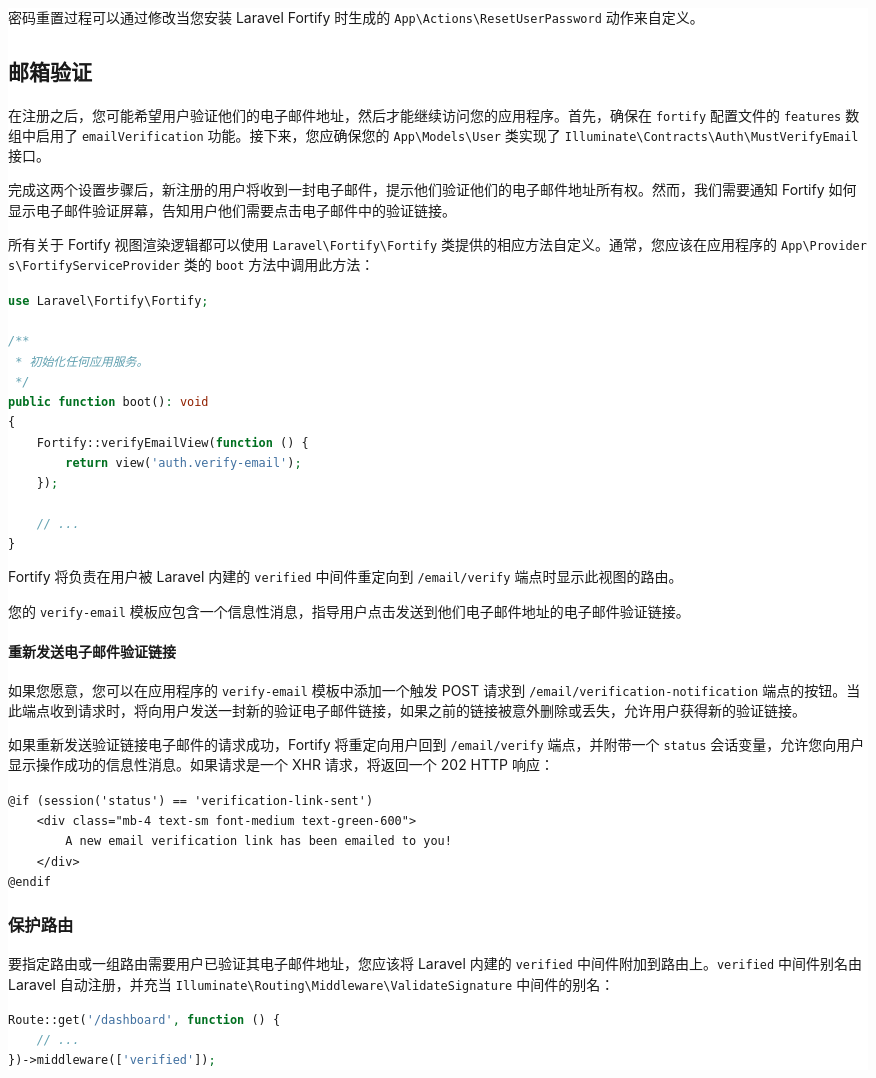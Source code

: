 密码重置过程可以通过修改当您安装 Laravel Fortify 时生成的 `App\Actions\ResetUserPassword` 动作来自定义。

## 邮箱验证

在注册之后，您可能希望用户验证他们的电子邮件地址，然后才能继续访问您的应用程序。首先，确保在 `fortify` 配置文件的 `features` 数组中启用了 `emailVerification` 功能。接下来，您应确保您的 `App\Models\User` 类实现了 `Illuminate\Contracts\Auth\MustVerifyEmail` 接口。

完成这两个设置步骤后，新注册的用户将收到一封电子邮件，提示他们验证他们的电子邮件地址所有权。然而，我们需要通知 Fortify 如何显示电子邮件验证屏幕，告知用户他们需要点击电子邮件中的验证链接。

所有关于 Fortify 视图渲染逻辑都可以使用 `Laravel\Fortify\Fortify` 类提供的相应方法自定义。通常，您应该在应用程序的 `App\Providers\FortifyServiceProvider` 类的 `boot` 方法中调用此方法：

```php
use Laravel\Fortify\Fortify;

/**
 * 初始化任何应用服务。
 */
public function boot(): void
{
    Fortify::verifyEmailView(function () {
        return view('auth.verify-email');
    });

    // ...
}
```

Fortify 将负责在用户被 Laravel 内建的 `verified` 中间件重定向到 `/email/verify` 端点时显示此视图的路由。

您的 `verify-email` 模板应包含一个信息性消息，指导用户点击发送到他们电子邮件地址的电子邮件验证链接。

#### 重新发送电子邮件验证链接

如果您愿意，您可以在应用程序的 `verify-email` 模板中添加一个触发 POST 请求到 `/email/verification-notification` 端点的按钮。当此端点收到请求时，将向用户发送一封新的验证电子邮件链接，如果之前的链接被意外删除或丢失，允许用户获得新的验证链接。

如果重新发送验证链接电子邮件的请求成功，Fortify 将重定向用户回到 `/email/verify` 端点，并附带一个 `status` 会话变量，允许您向用户显示操作成功的信息性消息。如果请求是一个 XHR 请求，将返回一个 202 HTTP 响应：

```blade
@if (session('status') == 'verification-link-sent')
    <div class="mb-4 text-sm font-medium text-green-600">
        A new email verification link has been emailed to you!
    </div>
@endif
```

### 保护路由

要指定路由或一组路由需要用户已验证其电子邮件地址，您应该将 Laravel 内建的 `verified` 中间件附加到路由上。`verified` 中间件别名由 Laravel 自动注册，并充当 `Illuminate\Routing\Middleware\ValidateSignature` 中间件的别名：

```php
Route::get('/dashboard', function () {
    // ...
})->middleware(['verified']);
```
